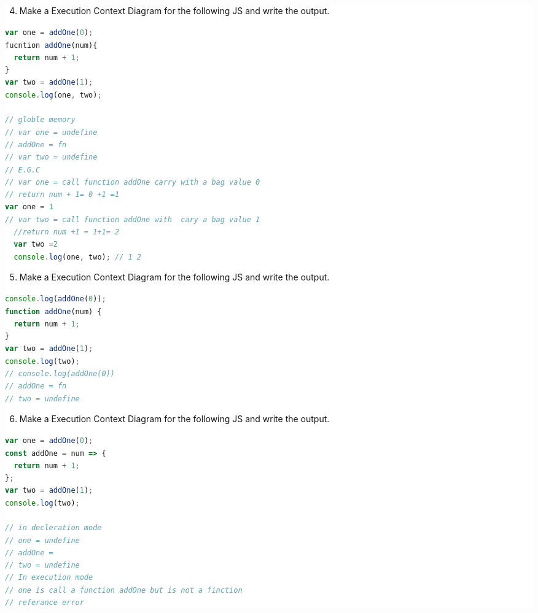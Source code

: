 4. Make a Execution Context Diagram for the following JS and write the output.

```js
var one = addOne(0);
fucntion addOne(num){
  return num + 1;
}
var two = addOne(1);
console.log(one, two);

// globle memory
// var one = undefine
// addOne = fn
// var two = undefine
// E.G.C
// var one = call function addOne carry with a bag value 0
// return num + 1= 0 +1 =1
var one = 1
// var two = call function addOne with  cary a bag value 1
  //return num +1 = 1+1= 2
  var two =2
  console.log(one, two); // 1 2
```

5. Make a Execution Context Diagram for the following JS and write the output.

```js
console.log(addOne(0));
function addOne(num) {
  return num + 1;
}
var two = addOne(1);
console.log(two);
// console.log(addOne(0))
// addOne = fn
// two = undefine
```

6. Make a Execution Context Diagram for the following JS and write the output.

```js
var one = addOne(0);
const addOne = num => {
  return num + 1;
};
var two = addOne(1);
console.log(two);

// in decleration mode
// one = undefine
// addOne =
// two = undefine
// In execution mode
// one is call a function addOne but is not a finction
// referance error
```
